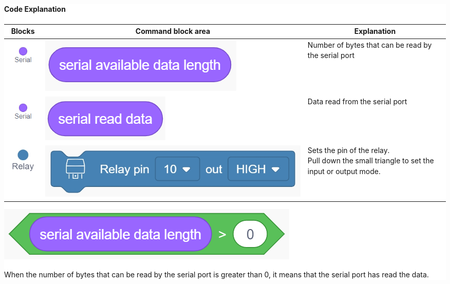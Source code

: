 

#### Code Explanation

| Blocks                      | Command block area                        | Explanation                                                  |
| --------------------------- | ----------------------------------------- | ------------------------------------------------------------ |
| ![Serial](media/Serial.png) | ![Serial-length](media/Serial-length.png) | Number of bytes that can be read by the serial port          |
| ![Serial](media/Serial.png) | ![Serial-read](media/Serial-read.png)     | Data read from the serial port                               |
| ![Relay](media/Relay.png)   | ![Relay-pin](media/Relay-pin.png)         | Sets the pin of the relay. <br/>Pull down the small triangle to set the input or output mode. |

![2906](media/2906.png)

When the number of bytes that can be read by the serial port is greater than 0, it means that the serial port has read the data.
